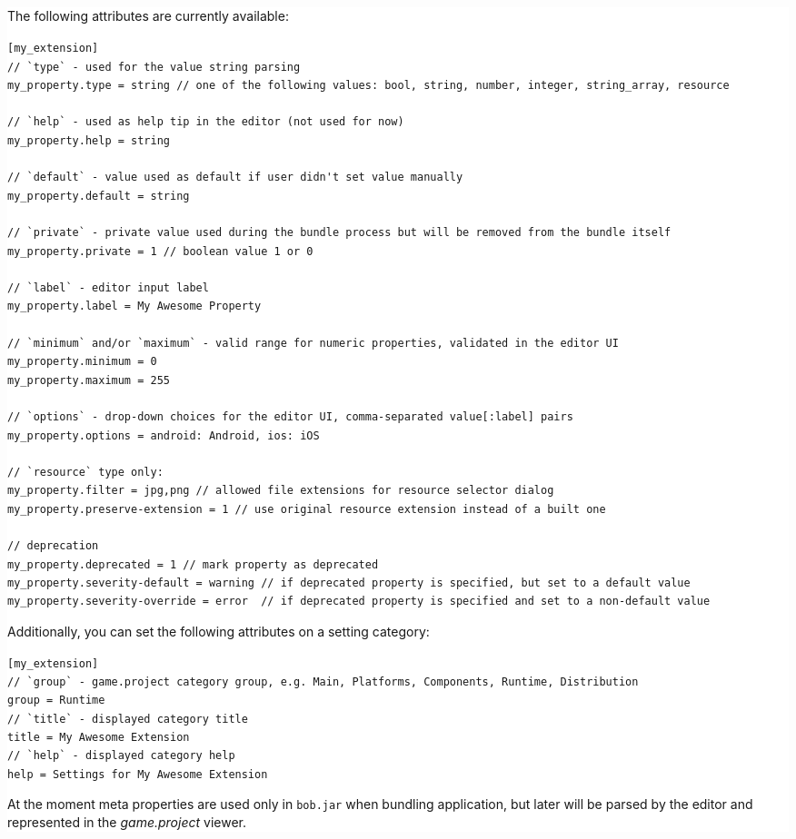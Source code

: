 The following attributes are currently available:

```
[my_extension]
// `type` - used for the value string parsing
my_property.type = string // one of the following values: bool, string, number, integer, string_array, resource

// `help` - used as help tip in the editor (not used for now)
my_property.help = string

// `default` - value used as default if user didn't set value manually
my_property.default = string

// `private` - private value used during the bundle process but will be removed from the bundle itself
my_property.private = 1 // boolean value 1 or 0

// `label` - editor input label
my_property.label = My Awesome Property

// `minimum` and/or `maximum` - valid range for numeric properties, validated in the editor UI
my_property.minimum = 0
my_property.maximum = 255

// `options` - drop-down choices for the editor UI, comma-separated value[:label] pairs
my_property.options = android: Android, ios: iOS

// `resource` type only:
my_property.filter = jpg,png // allowed file extensions for resource selector dialog
my_property.preserve-extension = 1 // use original resource extension instead of a built one

// deprecation
my_property.deprecated = 1 // mark property as deprecated
my_property.severity-default = warning // if deprecated property is specified, but set to a default value
my_property.severity-override = error  // if deprecated property is specified and set to a non-default value

```
Additionally, you can set the following attributes on a setting category:
```
[my_extension]
// `group` - game.project category group, e.g. Main, Platforms, Components, Runtime, Distribution
group = Runtime
// `title` - displayed category title
title = My Awesome Extension
// `help` - displayed category help
help = Settings for My Awesome Extension
```


At the moment meta properties are used only in `bob.jar` when bundling application, but later will be parsed by the editor and represented in the *game.project* viewer.
